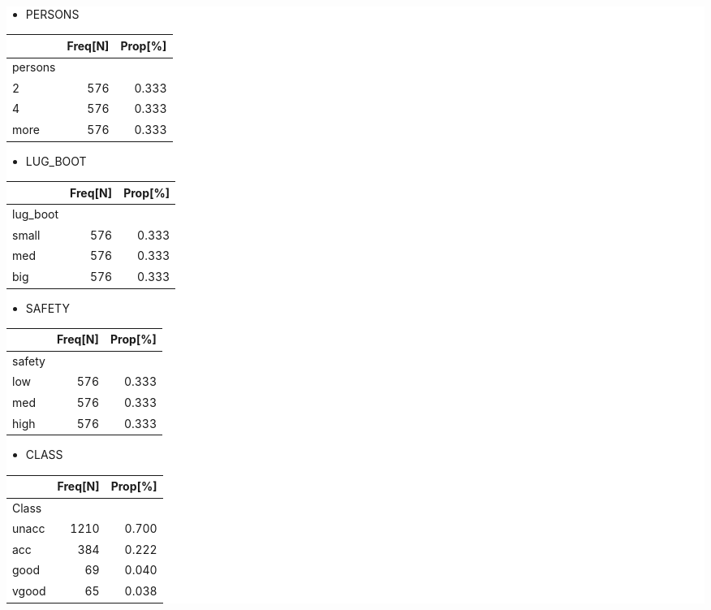 * PERSONS  

||Freq[N]|Prop[%]|
|:-|-:|-:|
|persons|||
|2|576|0.333|
|4|576|0.333|
|more|576|0.333|

* LUG_BOOT  

||Freq[N]|Prop[%]|
|:-|-:|-:|
|lug_boot|||
|small|576|0.333|
|med|576|0.333|
|big|576|0.333|

* SAFETY  

||Freq[N]|Prop[%]|
|:-|-:|-:|
|safety|||
|low|576|0.333|
|med|576|0.333|
|high|576|0.333|

* CLASS  

||Freq[N]|Prop[%]|
|:-|-:|-:|
|Class|||
|unacc|1210|0.700|
|acc|384|0.222|
|good|69|0.040|
|vgood|65|0.038|
